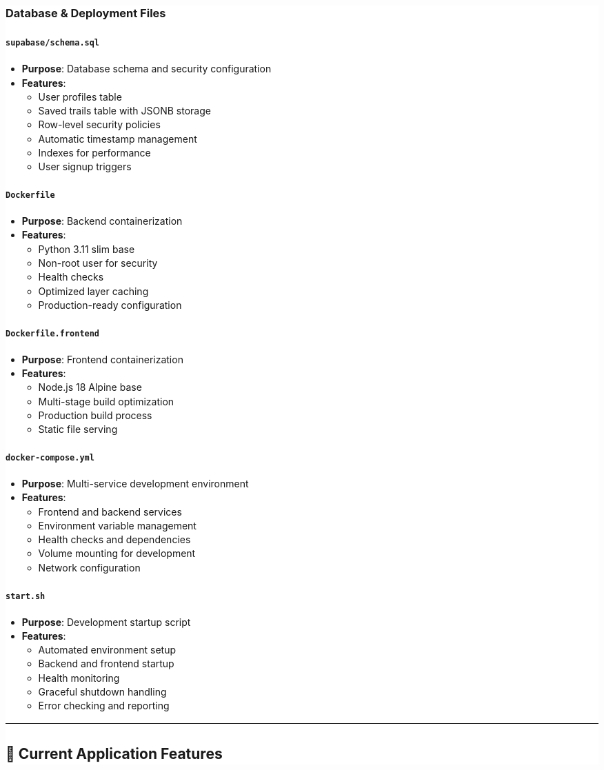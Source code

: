 
### **Database & Deployment Files**

#### `supabase/schema.sql`
- **Purpose**: Database schema and security configuration
- **Features**:
  - User profiles table
  - Saved trails table with JSONB storage
  - Row-level security policies
  - Automatic timestamp management
  - Indexes for performance
  - User signup triggers

#### `Dockerfile`
- **Purpose**: Backend containerization
- **Features**:
  - Python 3.11 slim base
  - Non-root user for security
  - Health checks
  - Optimized layer caching
  - Production-ready configuration

#### `Dockerfile.frontend`
- **Purpose**: Frontend containerization
- **Features**:
  - Node.js 18 Alpine base
  - Multi-stage build optimization
  - Production build process
  - Static file serving

#### `docker-compose.yml`
- **Purpose**: Multi-service development environment
- **Features**:
  - Frontend and backend services
  - Environment variable management
  - Health checks and dependencies
  - Volume mounting for development
  - Network configuration

#### `start.sh`
- **Purpose**: Development startup script
- **Features**:
  - Automated environment setup
  - Backend and frontend startup
  - Health monitoring
  - Graceful shutdown handling
  - Error checking and reporting

---

## 🚀 **Current Application Features**
